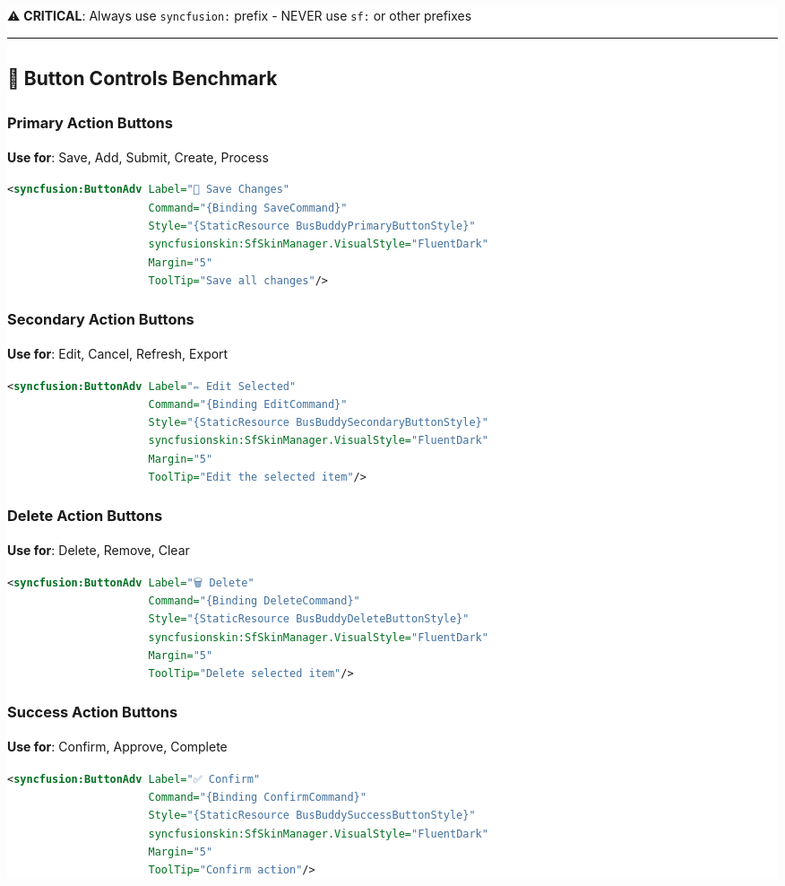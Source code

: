 ⚠️ **CRITICAL**: Always use `syncfusion:` prefix - NEVER use `sf:` or other prefixes

---

## 🔲 Button Controls Benchmark

### Primary Action Buttons
**Use for**: Save, Add, Submit, Create, Process

```xml
<syncfusion:ButtonAdv Label="💾 Save Changes"
                      Command="{Binding SaveCommand}"
                      Style="{StaticResource BusBuddyPrimaryButtonStyle}"
                      syncfusionskin:SfSkinManager.VisualStyle="FluentDark"
                      Margin="5"
                      ToolTip="Save all changes"/>
```

### Secondary Action Buttons
**Use for**: Edit, Cancel, Refresh, Export

```xml
<syncfusion:ButtonAdv Label="✏️ Edit Selected"
                      Command="{Binding EditCommand}"
                      Style="{StaticResource BusBuddySecondaryButtonStyle}"
                      syncfusionskin:SfSkinManager.VisualStyle="FluentDark"
                      Margin="5"
                      ToolTip="Edit the selected item"/>
```

### Delete Action Buttons
**Use for**: Delete, Remove, Clear

```xml
<syncfusion:ButtonAdv Label="🗑️ Delete"
                      Command="{Binding DeleteCommand}"
                      Style="{StaticResource BusBuddyDeleteButtonStyle}"
                      syncfusionskin:SfSkinManager.VisualStyle="FluentDark"
                      Margin="5"
                      ToolTip="Delete selected item"/>
```

### Success Action Buttons
**Use for**: Confirm, Approve, Complete

```xml
<syncfusion:ButtonAdv Label="✅ Confirm"
                      Command="{Binding ConfirmCommand}"
                      Style="{StaticResource BusBuddySuccessButtonStyle}"
                      syncfusionskin:SfSkinManager.VisualStyle="FluentDark"
                      Margin="5"
                      ToolTip="Confirm action"/>
```
